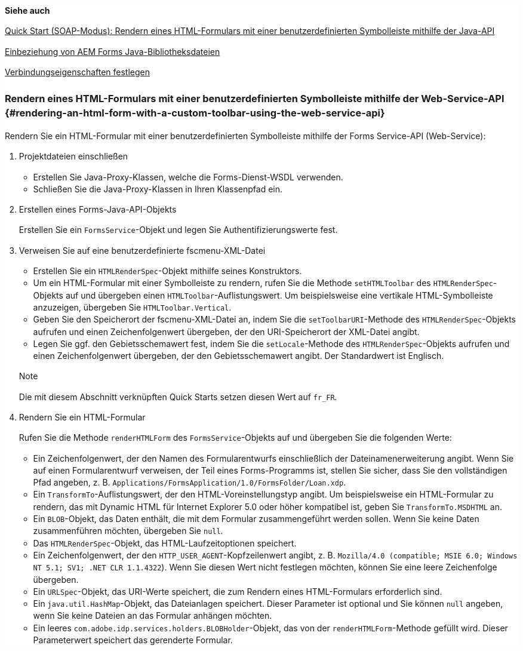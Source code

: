 
**Siehe auch**

[Quick Start (SOAP-Modus): Rendern eines HTML-Formulars mit einer benutzerdefinierten Symbolleiste mithilfe der Java-API](/help/forms/developing/forms-service-api-quick-starts.md#quick-start-soap-mode-rendering-an-html-form-with-a-custom-toolbar-using-the-java-api)

[Einbeziehung von AEM Forms Java-Bibliotheksdateien](/help/forms/developing/invoking-aem-forms-using-java.md#including-aem-forms-java-library-files)

[Verbindungseigenschaften festlegen](/help/forms/developing/invoking-aem-forms-using-java.md#setting-connection-properties)

### Rendern eines HTML-Formulars mit einer benutzerdefinierten Symbolleiste mithilfe der Web-Service-API {#rendering-an-html-form-with-a-custom-toolbar-using-the-web-service-api}

Rendern Sie ein HTML-Formular mit einer benutzerdefinierten Symbolleiste mithilfe der Forms Service-API (Web-Service):

1. Projektdateien einschließen

   * Erstellen Sie Java-Proxy-Klassen, welche die Forms-Dienst-WSDL verwenden.
   * Schließen Sie die Java-Proxy-Klassen in Ihren Klassenpfad ein.

1. Erstellen eines Forms-Java-API-Objekts

   Erstellen Sie ein `FormsService`-Objekt und legen Sie Authentifizierungswerte fest.

1. Verweisen Sie auf eine benutzerdefinierte fscmenu-XML-Datei

   * Erstellen Sie ein `HTMLRenderSpec`-Objekt mithilfe seines Konstruktors.
   * Um ein HTML-Formular mit einer Symbolleiste zu rendern, rufen Sie die Methode `setHTMLToolbar` des `HTMLRenderSpec`-Objekts auf und übergeben einen `HTMLToolbar`-Auflistungswert. Um beispielsweise eine vertikale HTML-Symbolleiste anzuzeigen, übergeben Sie `HTMLToolbar.Vertical`.
   * Geben Sie den Speicherort der fscmenu-XML-Datei an, indem Sie die `setToolbarURI`-Methode des `HTMLRenderSpec`-Objekts aufrufen und einen Zeichenfolgenwert übergeben, der den URI-Speicherort der XML-Datei angibt.
   * Legen Sie ggf. den Gebietsschemawert fest, indem Sie die `setLocale`-Methode des `HTMLRenderSpec`-Objekts aufrufen und einen Zeichenfolgenwert übergeben, der den Gebietsschemawert angibt. Der Standardwert ist Englisch.

   >[!NOTE]
   >
   >Die mit diesem Abschnitt verknüpften Quick Starts setzen diesen Wert auf `fr_FR`*.*

1. Rendern Sie ein HTML-Formular

   Rufen Sie die Methode `renderHTMLForm` des `FormsService`-Objekts auf und übergeben Sie die folgenden Werte:

   * Ein Zeichenfolgenwert, der den Namen des Formularentwurfs einschließlich der Dateinamenerweiterung angibt. Wenn Sie auf einen Formularentwurf verweisen, der Teil eines Forms-Programms ist, stellen Sie sicher, dass Sie den vollständigen Pfad angeben, z. B. `Applications/FormsApplication/1.0/FormsFolder/Loan.xdp`.
   * Ein `TransformTo`-Auflistungswert, der den HTML-Voreinstellungstyp angibt. Um beispielsweise ein HTML-Formular zu rendern, das mit Dynamic HTML für Internet Explorer 5.0 oder höher kompatibel ist, geben Sie `TransformTo.MSDHTML` an.
   * Ein `BLOB`-Objekt, das Daten enthält, die mit dem Formular zusammengeführt werden sollen. Wenn Sie keine Daten zusammenführen möchten, übergeben Sie `null`.
   * Das `HTMLRenderSpec`-Objekt, das HTML-Laufzeitoptionen speichert.
   * Ein Zeichenfolgenwert, der den `HTTP_USER_AGENT`-Kopfzeilenwert angibt, z. B. `Mozilla/4.0 (compatible; MSIE 6.0; Windows NT 5.1; SV1; .NET CLR 1.1.4322`). Wenn Sie diesen Wert nicht festlegen möchten, können Sie eine leere Zeichenfolge übergeben.
   * Ein `URLSpec`-Objekt, das URI-Werte speichert, die zum Rendern eines HTML-Formulars erforderlich sind.
   * Ein `java.util.HashMap`-Objekt, das Dateianlagen speichert. Dieser Parameter ist optional und Sie können `null` angeben, wenn Sie keine Dateien an das Formular anhängen möchten.
   * Ein leeres `com.adobe.idp.services.holders.BLOBHolder`-Objekt, das von der `renderHTMLForm`-Methode gefüllt wird. Dieser Parameterwert speichert das gerenderte Formular.